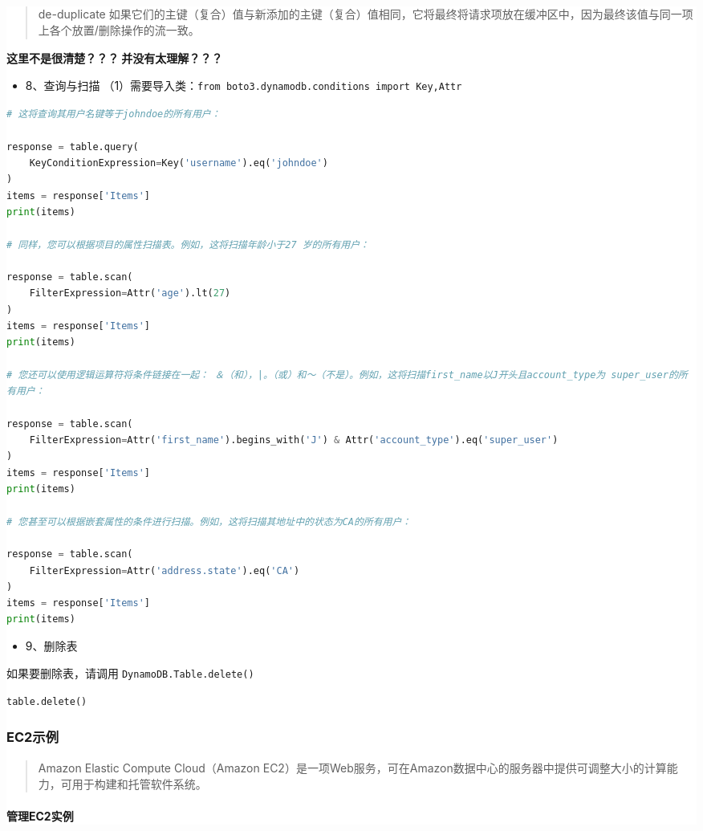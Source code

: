 > de-duplicate 如果它们的主键（复合）值与新添加的主键（复合）值相同，它将最终将请求项放在缓冲区中，因为最终该值与同一项上各个放置/删除操作的流一致。

**这里不是很清楚？？？ 并没有太理解？？？**

-   8、查询与扫描
（1）需要导入类：`from boto3.dynamodb.conditions import Key,Attr`


```py
# 这将查询其用户名键等于johndoe的所有用户：

response = table.query(
    KeyConditionExpression=Key('username').eq('johndoe')
)
items = response['Items']
print(items)

# 同样，您可以根据项目的属性扫描表。例如，这将扫描年龄小于27 岁的所有用户：

response = table.scan(
    FilterExpression=Attr('age').lt(27)
)
items = response['Items']
print(items)

# 您还可以使用逻辑运算符将条件链接在一起： ＆（和），|。（或）和〜（不是）。例如，这将扫描first_name以J开头且account_type为 super_user的所有用户：

response = table.scan(
    FilterExpression=Attr('first_name').begins_with('J') & Attr('account_type').eq('super_user')
)
items = response['Items']
print(items)

# 您甚至可以根据嵌套属性的条件进行扫描。例如，这将扫描其地址中的状态为CA的所有用户：

response = table.scan(
    FilterExpression=Attr('address.state').eq('CA')
)
items = response['Items']
print(items)

```


-   9、删除表

如果要删除表，请调用 `DynamoDB.Table.delete()`
```py
table.delete()
```

### EC2示例
> Amazon Elastic Compute Cloud（Amazon EC2）是一项Web服务，可在Amazon数据中心的服务器中提供可调整大小的计算能力，可用于构建和托管软件系统。

####    管理EC2实例
